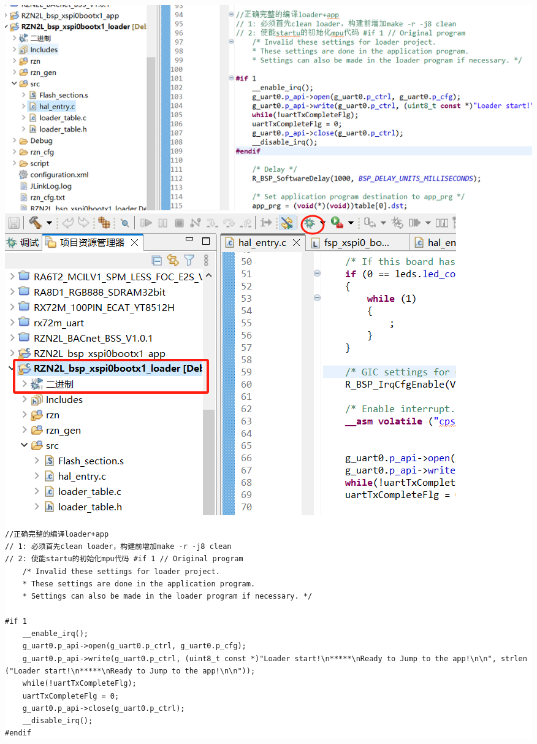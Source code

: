 ![](./images/loaderapp2.png)
![](./images/loaderapp8.png)

```
//正确完整的编译loader+app
// 1: 必须首先clean loader，构建前增加make -r -j8 clean
// 2: 使能startu的初始化mpu代码 #if 1 // Original program
    /* Invalid these settings for loader project.
    * These settings are done in the application program.
    * Settings can also be made in the loader program if necessary. */

#if 1
    __enable_irq();
    g_uart0.p_api->open(g_uart0.p_ctrl, g_uart0.p_cfg);
    g_uart0.p_api->write(g_uart0.p_ctrl, (uint8_t const *)"Loader start!\n*****\nReady to Jump to the app!\n\n", strlen("Loader start!\n*****\nReady to Jump to the app!\n\n"));
    while(!uartTxCompleteFlg);
    uartTxCompleteFlg = 0;
    g_uart0.p_api->close(g_uart0.p_ctrl);
    __disable_irq();
#endif
```
